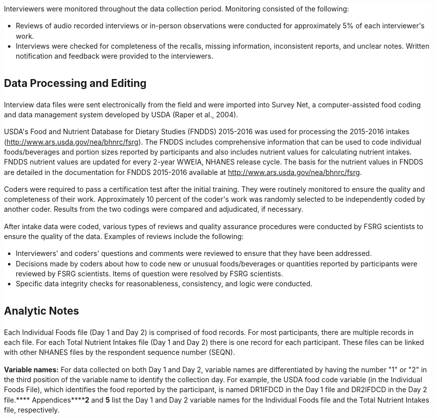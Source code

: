 Interviewers were monitored throughout the data collection period. Monitoring
consisted of the following:

  * Reviews of audio recorded interviews or in-person observations were conducted for approximately 5% of each interviewer's work. 
  * Interviews were checked for completeness of the recalls, missing information, inconsistent reports, and unclear notes. Written notification and feedback were provided to the interviewers. 

## Data Processing and Editing

Interview data files were sent electronically from the field and were imported
into Survey Net, a computer-assisted food coding and data management system
developed by USDA (Raper et al., 2004).

USDA's Food and Nutrient Database for Dietary Studies (FNDDS) 2015-2016 was
used for processing the 2015-2016 intakes
(<http://www.ars.usda.gov/nea/bhnrc/fsrg>). The FNDDS includes comprehensive
information that can be used to code individual foods/beverages and portion
sizes reported by participants and also includes nutrient values for
calculating nutrient intakes. FNDDS nutrient values are updated for every
2-year WWEIA, NHANES release cycle. The basis for the nutrient values in FNDDS
are detailed in the documentation for FNDDS 2015-2016 available at
<http://www.ars.usda.gov/nea/bhnrc/fsrg>.

Coders were required to pass a certification test after the initial training.
They were routinely monitored to ensure the quality and completeness of their
work. Approximately 10 percent of the coder's work was randomly selected to be
independently coded by another coder. Results from the two codings were
compared and adjudicated, if necessary.

After intake data were coded, various types of reviews and quality assurance
procedures were conducted by FSRG scientists to ensure the quality of the
data. Examples of reviews include the following:

  * Interviewers' and coders' questions and comments were reviewed to ensure that they have been addressed. 
  * Decisions made by coders about how to code new or unusual foods/beverages or quantities reported by participants were reviewed by FSRG scientists. Items of question were resolved by FSRG scientists.
  * Specific data integrity checks for reasonableness, consistency, and logic were conducted. 

## Analytic Notes

Each Individual Foods file (Day 1 and Day 2) is comprised of food records. For
most participants, there are multiple records in each file. For each Total
Nutrient Intakes file (Day 1 and Day 2) there is one record for each
participant. These files can be linked with other NHANES files by the
respondent sequence number (SEQN).

**Variable names:** For data collected on both Day 1 and Day 2, variable names
are differentiated by having the number "1" or "2" in the third position of
the variable name to identify the collection day. For example, the USDA food
code variable (in the Individual Foods File), which identifies the food
reported by the participant, is named DR1IFDCD in the Day 1 file and DR2IFDCD
in the Day 2 file.**** Appendices******2** and **5** list the Day 1 and Day 2
variable names for the Individual Foods file and the Total Nutrient Intakes
file, respectively.
